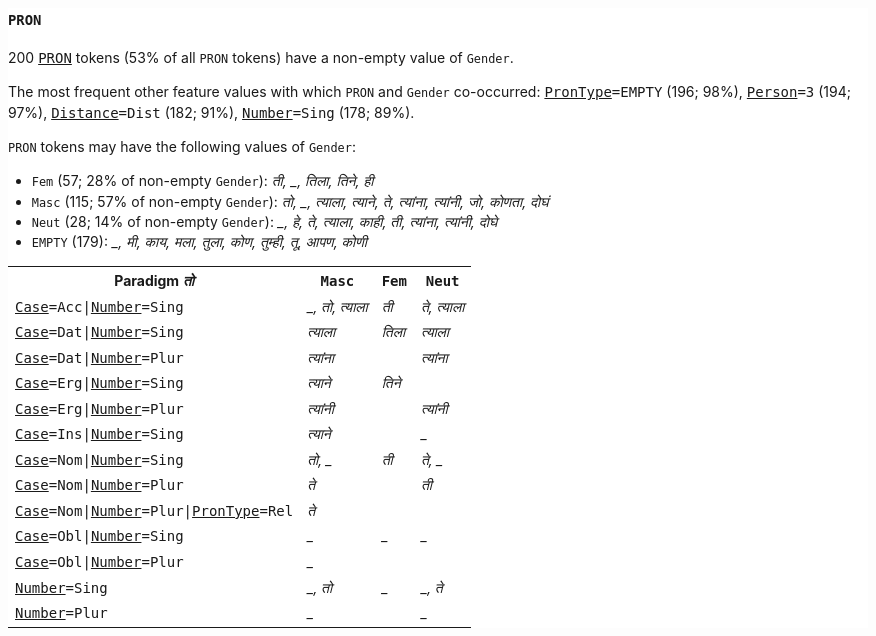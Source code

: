 ### `PRON`

200 <tt><a href="mr_ufal-pos-PRON.html">PRON</a></tt> tokens (53% of all `PRON` tokens) have a non-empty value of `Gender`.

The most frequent other feature values with which `PRON` and `Gender` co-occurred: <tt><a href="mr_ufal-feat-PronType.html">PronType</a></tt><tt>=EMPTY</tt> (196; 98%), <tt><a href="mr_ufal-feat-Person.html">Person</a></tt><tt>=3</tt> (194; 97%), <tt><a href="mr_ufal-feat-Distance.html">Distance</a></tt><tt>=Dist</tt> (182; 91%), <tt><a href="mr_ufal-feat-Number.html">Number</a></tt><tt>=Sing</tt> (178; 89%).

`PRON` tokens may have the following values of `Gender`:

* `Fem` (57; 28% of non-empty `Gender`): <em>ती, _, तिला, तिने, ही</em>
* `Masc` (115; 57% of non-empty `Gender`): <em>तो, _, त्याला, त्याने, ते, त्यांना, त्यांनी, जो, कोणता, दोघं</em>
* `Neut` (28; 14% of non-empty `Gender`): <em>_, हे, ते, त्याला, काही, ती, त्यांना, त्यांनी, दोघे</em>
* `EMPTY` (179): <em>_, मी, काय, मला, तुला, कोण, तुम्ही, तू, आपण, कोणी</em>

<table>
  <tr><th>Paradigm <i>तो</i></th><th><tt>Masc</tt></th><th><tt>Fem</tt></th><th><tt>Neut</tt></th></tr>
  <tr><td><tt><tt><a href="mr_ufal-feat-Case.html">Case</a></tt><tt>=Acc</tt>|<tt><a href="mr_ufal-feat-Number.html">Number</a></tt><tt>=Sing</tt></tt></td><td><em>_, तो, त्याला</em></td><td><em>ती</em></td><td><em>ते, त्याला</em></td></tr>
  <tr><td><tt><tt><a href="mr_ufal-feat-Case.html">Case</a></tt><tt>=Dat</tt>|<tt><a href="mr_ufal-feat-Number.html">Number</a></tt><tt>=Sing</tt></tt></td><td><em>त्याला</em></td><td><em>तिला</em></td><td><em>त्याला</em></td></tr>
  <tr><td><tt><tt><a href="mr_ufal-feat-Case.html">Case</a></tt><tt>=Dat</tt>|<tt><a href="mr_ufal-feat-Number.html">Number</a></tt><tt>=Plur</tt></tt></td><td><em>त्यांना</em></td><td></td><td><em>त्यांना</em></td></tr>
  <tr><td><tt><tt><a href="mr_ufal-feat-Case.html">Case</a></tt><tt>=Erg</tt>|<tt><a href="mr_ufal-feat-Number.html">Number</a></tt><tt>=Sing</tt></tt></td><td><em>त्याने</em></td><td><em>तिने</em></td><td></td></tr>
  <tr><td><tt><tt><a href="mr_ufal-feat-Case.html">Case</a></tt><tt>=Erg</tt>|<tt><a href="mr_ufal-feat-Number.html">Number</a></tt><tt>=Plur</tt></tt></td><td><em>त्यांनी</em></td><td></td><td><em>त्यांनी</em></td></tr>
  <tr><td><tt><tt><a href="mr_ufal-feat-Case.html">Case</a></tt><tt>=Ins</tt>|<tt><a href="mr_ufal-feat-Number.html">Number</a></tt><tt>=Sing</tt></tt></td><td><em>त्याने</em></td><td></td><td><em>_</em></td></tr>
  <tr><td><tt><tt><a href="mr_ufal-feat-Case.html">Case</a></tt><tt>=Nom</tt>|<tt><a href="mr_ufal-feat-Number.html">Number</a></tt><tt>=Sing</tt></tt></td><td><em>तो, _</em></td><td><em>ती</em></td><td><em>ते, _</em></td></tr>
  <tr><td><tt><tt><a href="mr_ufal-feat-Case.html">Case</a></tt><tt>=Nom</tt>|<tt><a href="mr_ufal-feat-Number.html">Number</a></tt><tt>=Plur</tt></tt></td><td><em>ते</em></td><td></td><td><em>ती</em></td></tr>
  <tr><td><tt><tt><a href="mr_ufal-feat-Case.html">Case</a></tt><tt>=Nom</tt>|<tt><a href="mr_ufal-feat-Number.html">Number</a></tt><tt>=Plur</tt>|<tt><a href="mr_ufal-feat-PronType.html">PronType</a></tt><tt>=Rel</tt></tt></td><td><em>ते</em></td><td></td><td></td></tr>
  <tr><td><tt><tt><a href="mr_ufal-feat-Case.html">Case</a></tt><tt>=Obl</tt>|<tt><a href="mr_ufal-feat-Number.html">Number</a></tt><tt>=Sing</tt></tt></td><td><em>_</em></td><td><em>_</em></td><td><em>_</em></td></tr>
  <tr><td><tt><tt><a href="mr_ufal-feat-Case.html">Case</a></tt><tt>=Obl</tt>|<tt><a href="mr_ufal-feat-Number.html">Number</a></tt><tt>=Plur</tt></tt></td><td><em>_</em></td><td></td><td></td></tr>
  <tr><td><tt><tt><a href="mr_ufal-feat-Number.html">Number</a></tt><tt>=Sing</tt></tt></td><td><em>_, तो</em></td><td><em>_</em></td><td><em>_, ते</em></td></tr>
  <tr><td><tt><tt><a href="mr_ufal-feat-Number.html">Number</a></tt><tt>=Plur</tt></tt></td><td><em>_</em></td><td></td><td><em>_</em></td></tr>
</table>
